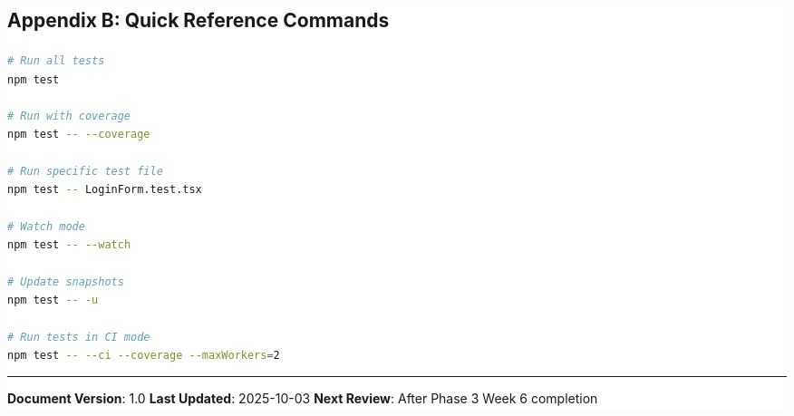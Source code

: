 ## Appendix B: Quick Reference Commands

```bash
# Run all tests
npm test

# Run with coverage
npm test -- --coverage

# Run specific test file
npm test -- LoginForm.test.tsx

# Watch mode
npm test -- --watch

# Update snapshots
npm test -- -u

# Run tests in CI mode
npm test -- --ci --coverage --maxWorkers=2
```

---

**Document Version**: 1.0
**Last Updated**: 2025-10-03
**Next Review**: After Phase 3 Week 6 completion
